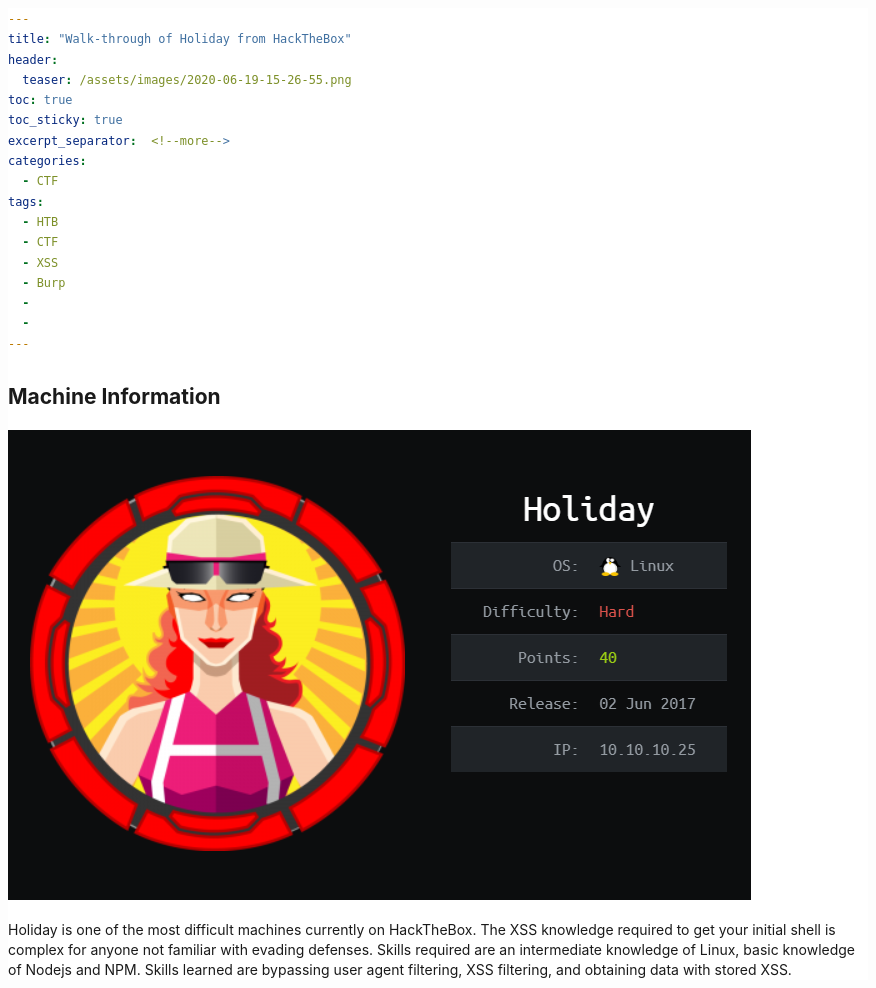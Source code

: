 ```yaml
---
title: "Walk-through of Holiday from HackTheBox"
header:
  teaser: /assets/images/2020-06-19-15-26-55.png
toc: true
toc_sticky: true
excerpt_separator:  <!--more-->
categories:
  - CTF
tags:
  - HTB
  - CTF
  - XSS
  - Burp
  -
  -
---
```


## Machine Information

![holiday](/assets/images/2020-06-19-15-26-55.png)

Holiday is one of the most difficult machines currently on HackTheBox. The XSS knowledge required to get your initial shell is complex for anyone not familiar with evading defenses. Skills required are an intermediate knowledge of Linux, basic knowledge of Nodejs and NPM. Skills learned are bypassing user agent filtering, XSS filtering, and obtaining data with stored XSS.
